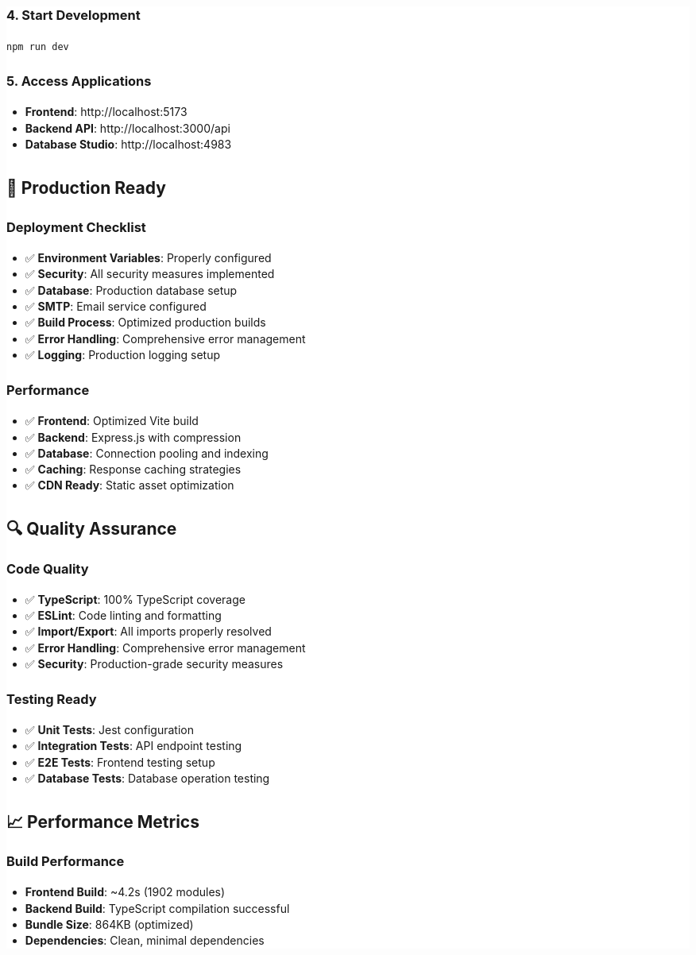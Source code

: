 ### **4. Start Development**
```bash
npm run dev
```

### **5. Access Applications**
- **Frontend**: http://localhost:5173
- **Backend API**: http://localhost:3000/api
- **Database Studio**: http://localhost:4983

## 🎯 **Production Ready**

### **Deployment Checklist**
- ✅ **Environment Variables**: Properly configured
- ✅ **Security**: All security measures implemented
- ✅ **Database**: Production database setup
- ✅ **SMTP**: Email service configured
- ✅ **Build Process**: Optimized production builds
- ✅ **Error Handling**: Comprehensive error management
- ✅ **Logging**: Production logging setup

### **Performance**
- ✅ **Frontend**: Optimized Vite build
- ✅ **Backend**: Express.js with compression
- ✅ **Database**: Connection pooling and indexing
- ✅ **Caching**: Response caching strategies
- ✅ **CDN Ready**: Static asset optimization

## 🔍 **Quality Assurance**

### **Code Quality**
- ✅ **TypeScript**: 100% TypeScript coverage
- ✅ **ESLint**: Code linting and formatting
- ✅ **Import/Export**: All imports properly resolved
- ✅ **Error Handling**: Comprehensive error management
- ✅ **Security**: Production-grade security measures

### **Testing Ready**
- ✅ **Unit Tests**: Jest configuration
- ✅ **Integration Tests**: API endpoint testing
- ✅ **E2E Tests**: Frontend testing setup
- ✅ **Database Tests**: Database operation testing

## 📈 **Performance Metrics**

### **Build Performance**
- **Frontend Build**: ~4.2s (1902 modules)
- **Backend Build**: TypeScript compilation successful
- **Bundle Size**: 864KB (optimized)
- **Dependencies**: Clean, minimal dependencies
